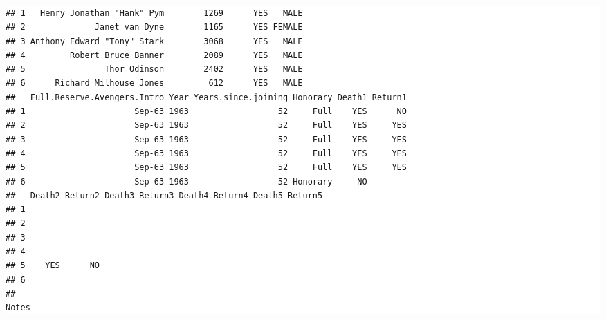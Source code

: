     ## 1   Henry Jonathan "Hank" Pym        1269      YES   MALE                    
    ## 2              Janet van Dyne        1165      YES FEMALE                    
    ## 3 Anthony Edward "Tony" Stark        3068      YES   MALE                    
    ## 4         Robert Bruce Banner        2089      YES   MALE                    
    ## 5                Thor Odinson        2402      YES   MALE                    
    ## 6      Richard Milhouse Jones         612      YES   MALE                    
    ##   Full.Reserve.Avengers.Intro Year Years.since.joining Honorary Death1 Return1
    ## 1                      Sep-63 1963                  52     Full    YES      NO
    ## 2                      Sep-63 1963                  52     Full    YES     YES
    ## 3                      Sep-63 1963                  52     Full    YES     YES
    ## 4                      Sep-63 1963                  52     Full    YES     YES
    ## 5                      Sep-63 1963                  52     Full    YES     YES
    ## 6                      Sep-63 1963                  52 Honorary     NO        
    ##   Death2 Return2 Death3 Return3 Death4 Return4 Death5 Return5
    ## 1                                                            
    ## 2                                                            
    ## 3                                                            
    ## 4                                                            
    ## 5    YES      NO                                             
    ## 6                                                            
    ##                                                                                                                                                                              Notes